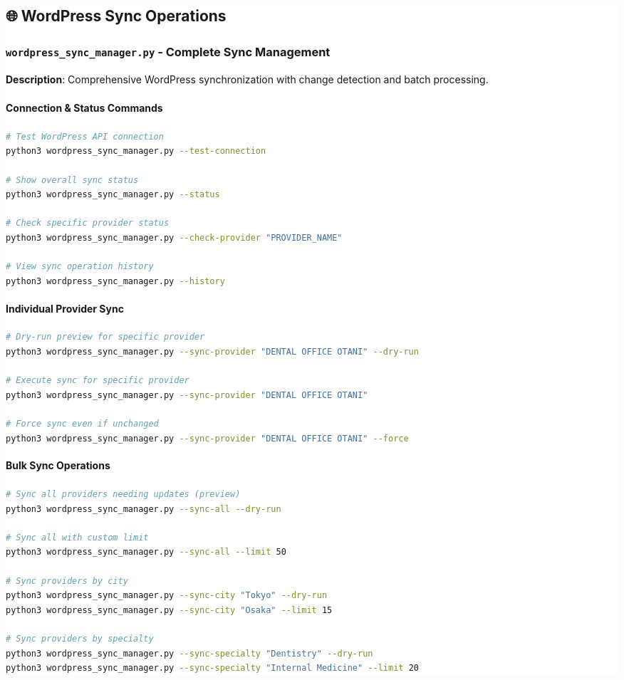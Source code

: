 
## 🌐 WordPress Sync Operations

### `wordpress_sync_manager.py` - Complete Sync Management

**Description**: Comprehensive WordPress synchronization with change detection and batch processing.

#### **Connection & Status Commands**
```bash
# Test WordPress API connection
python3 wordpress_sync_manager.py --test-connection

# Show overall sync status
python3 wordpress_sync_manager.py --status

# Check specific provider status
python3 wordpress_sync_manager.py --check-provider "PROVIDER_NAME"

# View sync operation history
python3 wordpress_sync_manager.py --history
```

#### **Individual Provider Sync**
```bash
# Dry-run preview for specific provider
python3 wordpress_sync_manager.py --sync-provider "DENTAL OFFICE OTANI" --dry-run

# Execute sync for specific provider
python3 wordpress_sync_manager.py --sync-provider "DENTAL OFFICE OTANI"

# Force sync even if unchanged
python3 wordpress_sync_manager.py --sync-provider "DENTAL OFFICE OTANI" --force
```

#### **Bulk Sync Operations**
```bash
# Sync all providers needing updates (preview)
python3 wordpress_sync_manager.py --sync-all --dry-run

# Sync all with custom limit
python3 wordpress_sync_manager.py --sync-all --limit 50

# Sync providers by city
python3 wordpress_sync_manager.py --sync-city "Tokyo" --dry-run
python3 wordpress_sync_manager.py --sync-city "Osaka" --limit 15

# Sync providers by specialty
python3 wordpress_sync_manager.py --sync-specialty "Dentistry" --dry-run
python3 wordpress_sync_manager.py --sync-specialty "Internal Medicine" --limit 20
```
